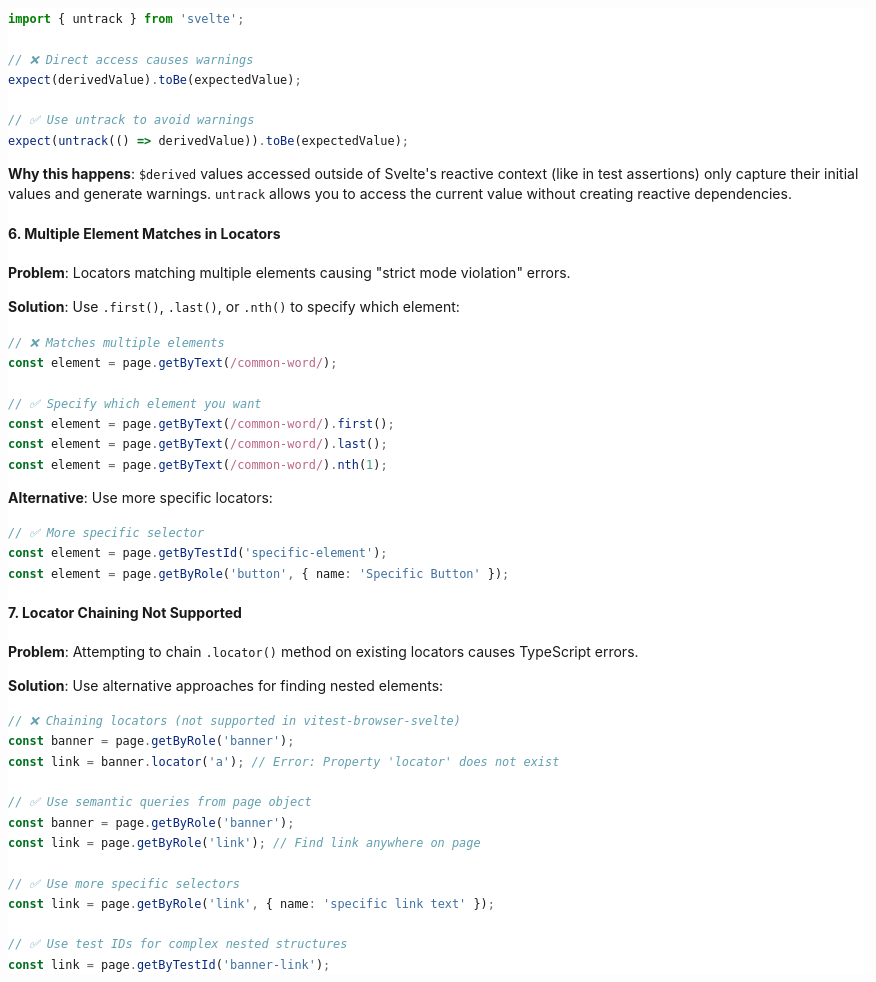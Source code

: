 ```typescript
import { untrack } from 'svelte';

// ❌ Direct access causes warnings
expect(derivedValue).toBe(expectedValue);

// ✅ Use untrack to avoid warnings
expect(untrack(() => derivedValue)).toBe(expectedValue);
```

**Why this happens**: `$derived` values accessed outside of Svelte's
reactive context (like in test assertions) only capture their initial
values and generate warnings. `untrack` allows you to access the
current value without creating reactive dependencies.

#### 6. Multiple Element Matches in Locators

**Problem**: Locators matching multiple elements causing "strict mode
violation" errors.

**Solution**: Use `.first()`, `.last()`, or `.nth()` to specify which
element:

```typescript
// ❌ Matches multiple elements
const element = page.getByText(/common-word/);

// ✅ Specify which element you want
const element = page.getByText(/common-word/).first();
const element = page.getByText(/common-word/).last();
const element = page.getByText(/common-word/).nth(1);
```

**Alternative**: Use more specific locators:

```typescript
// ✅ More specific selector
const element = page.getByTestId('specific-element');
const element = page.getByRole('button', { name: 'Specific Button' });
```

#### 7. Locator Chaining Not Supported

**Problem**: Attempting to chain `.locator()` method on existing
locators causes TypeScript errors.

**Solution**: Use alternative approaches for finding nested elements:

```typescript
// ❌ Chaining locators (not supported in vitest-browser-svelte)
const banner = page.getByRole('banner');
const link = banner.locator('a'); // Error: Property 'locator' does not exist

// ✅ Use semantic queries from page object
const banner = page.getByRole('banner');
const link = page.getByRole('link'); // Find link anywhere on page

// ✅ Use more specific selectors
const link = page.getByRole('link', { name: 'specific link text' });

// ✅ Use test IDs for complex nested structures
const link = page.getByTestId('banner-link');
```
